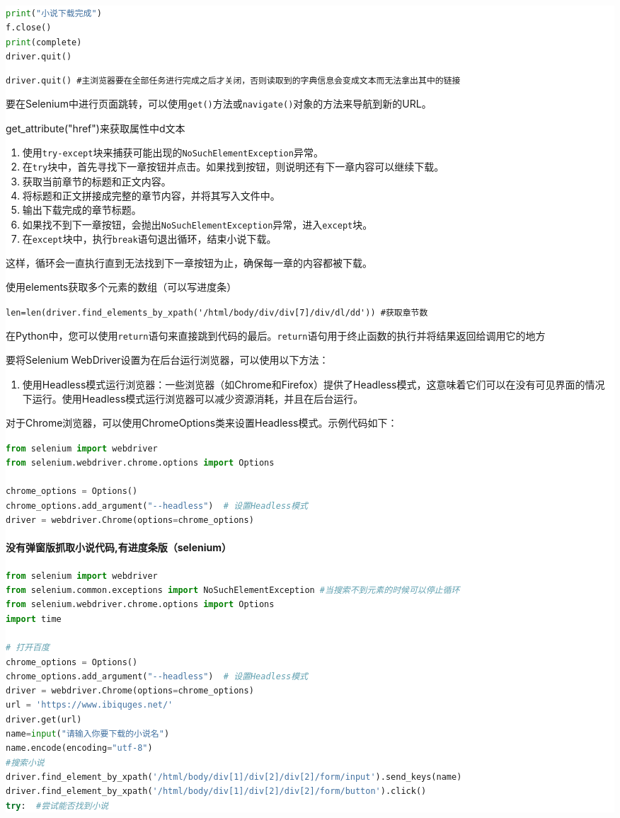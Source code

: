 ```python
print("小说下载完成")
f.close()
print(complete)
driver.quit()
```

```
driver.quit() #主浏览器要在全部任务进行完成之后才关闭，否则读取到的字典信息会变成文本而无法拿出其中的链接
```



要在Selenium中进行页面跳转，可以使用`get()`方法或`navigate()`对象的方法来导航到新的URL。

get_attribute("href")来获取属性中d文本

1. 使用`try-except`块来捕获可能出现的`NoSuchElementException`异常。
2. 在`try`块中，首先寻找下一章按钮并点击。如果找到按钮，则说明还有下一章内容可以继续下载。
3. 获取当前章节的标题和正文内容。
4. 将标题和正文拼接成完整的章节内容，并将其写入文件中。
5. 输出下载完成的章节标题。
6. 如果找不到下一章按钮，会抛出`NoSuchElementException`异常，进入`except`块。
7. 在`except`块中，执行`break`语句退出循环，结束小说下载。

这样，循环会一直执行直到无法找到下一章按钮为止，确保每一章的内容都被下载。

使用elements获取多个元素的数组（可以写进度条）

```
len=len(driver.find_elements_by_xpath('/html/body/div/div[7]/div/dl/dd')) #获取章节数
```

在Python中，您可以使用`return`语句来直接跳到代码的最后。`return`语句用于终止函数的执行并将结果返回给调用它的地方

要将Selenium WebDriver设置为在后台运行浏览器，可以使用以下方法：

1. 使用Headless模式运行浏览器：一些浏览器（如Chrome和Firefox）提供了Headless模式，这意味着它们可以在没有可见界面的情况下运行。使用Headless模式运行浏览器可以减少资源消耗，并且在后台运行。

对于Chrome浏览器，可以使用ChromeOptions类来设置Headless模式。示例代码如下：

```python
from selenium import webdriver
from selenium.webdriver.chrome.options import Options

chrome_options = Options()
chrome_options.add_argument("--headless")  # 设置Headless模式
driver = webdriver.Chrome(options=chrome_options)
```

#### 没有弹窗版抓取小说代码,有进度条版（selenium）

```python
from selenium import webdriver
from selenium.common.exceptions import NoSuchElementException #当搜索不到元素的时候可以停止循环
from selenium.webdriver.chrome.options import Options
import time

# 打开百度
chrome_options = Options()
chrome_options.add_argument("--headless")  # 设置Headless模式
driver = webdriver.Chrome(options=chrome_options)
url = 'https://www.ibiquges.net/'
driver.get(url)
name=input("请输入你要下载的小说名")
name.encode(encoding="utf-8")
#搜索小说
driver.find_element_by_xpath('/html/body/div[1]/div[2]/div[2]/form/input').send_keys(name)
driver.find_element_by_xpath('/html/body/div[1]/div[2]/div[2]/form/button').click()
try:  #尝试能否找到小说
```